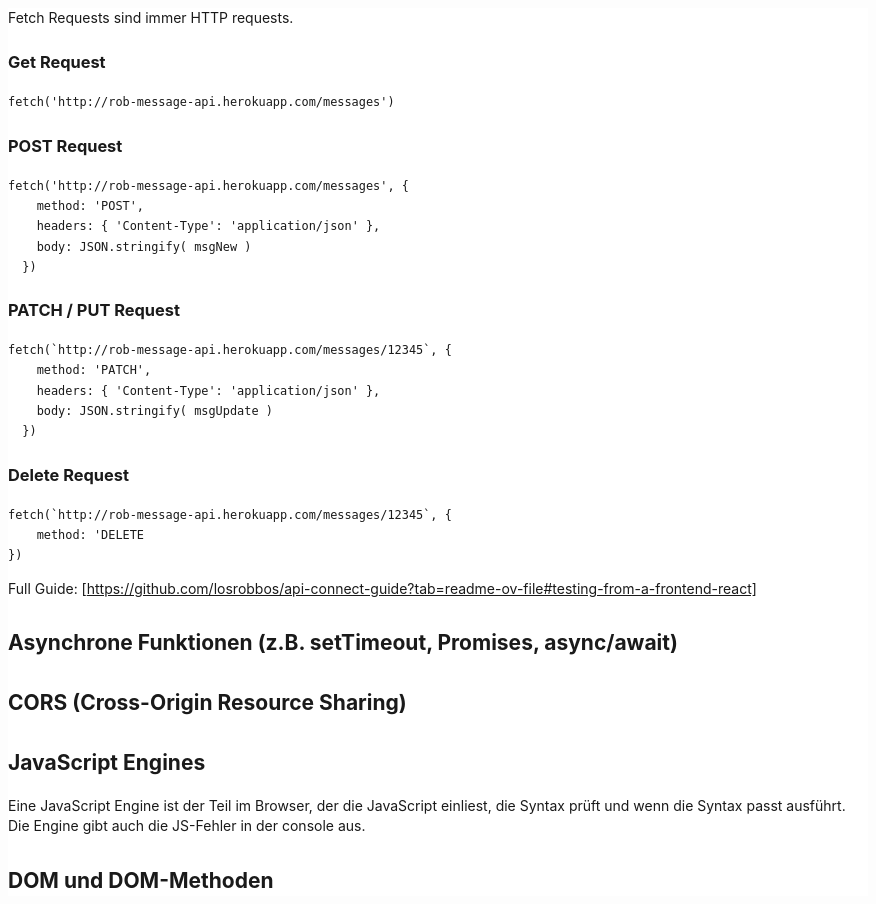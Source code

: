 Fetch Requests sind immer HTTP requests.


### Get Request
```
fetch('http://rob-message-api.herokuapp.com/messages')
```

### POST Request
```
fetch('http://rob-message-api.herokuapp.com/messages', {
    method: 'POST',
    headers: { 'Content-Type': 'application/json' },
    body: JSON.stringify( msgNew )
  })
```

### PATCH / PUT Request
```
fetch(`http://rob-message-api.herokuapp.com/messages/12345`, {
    method: 'PATCH',
    headers: { 'Content-Type': 'application/json' },
    body: JSON.stringify( msgUpdate )
  })
```

### Delete Request
```
fetch(`http://rob-message-api.herokuapp.com/messages/12345`, {
    method: 'DELETE
})
```

Full Guide:
[https://github.com/losrobbos/api-connect-guide?tab=readme-ov-file#testing-from-a-frontend-react]

## Asynchrone Funktionen (z.B. setTimeout, Promises, async/await)

## CORS (Cross-Origin Resource Sharing)



## JavaScript Engines

Eine JavaScript Engine ist der Teil im Browser,
der die JavaScript einliest, die Syntax prüft und wenn die Syntax passt ausführt. Die Engine gibt auch die JS-Fehler in der console aus.


## DOM und DOM-Methoden
